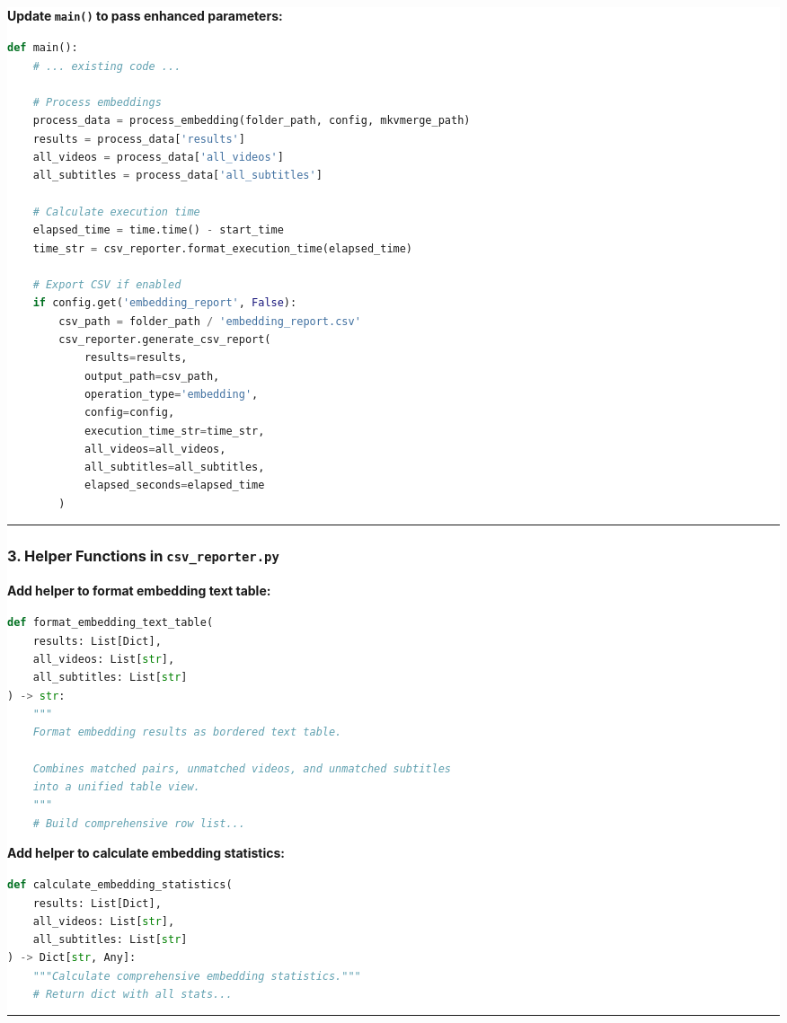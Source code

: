 **Update `main()` to pass enhanced parameters:**
```python
def main():
    # ... existing code ...
    
    # Process embeddings
    process_data = process_embedding(folder_path, config, mkvmerge_path)
    results = process_data['results']
    all_videos = process_data['all_videos']
    all_subtitles = process_data['all_subtitles']
    
    # Calculate execution time
    elapsed_time = time.time() - start_time
    time_str = csv_reporter.format_execution_time(elapsed_time)
    
    # Export CSV if enabled
    if config.get('embedding_report', False):
        csv_path = folder_path / 'embedding_report.csv'
        csv_reporter.generate_csv_report(
            results=results,
            output_path=csv_path,
            operation_type='embedding',
            config=config,
            execution_time_str=time_str,
            all_videos=all_videos,
            all_subtitles=all_subtitles,
            elapsed_seconds=elapsed_time
        )
```

---

### **3. Helper Functions in `csv_reporter.py`**

**Add helper to format embedding text table:**
```python
def format_embedding_text_table(
    results: List[Dict],
    all_videos: List[str],
    all_subtitles: List[str]
) -> str:
    """
    Format embedding results as bordered text table.
    
    Combines matched pairs, unmatched videos, and unmatched subtitles
    into a unified table view.
    """
    # Build comprehensive row list...
```

**Add helper to calculate embedding statistics:**
```python
def calculate_embedding_statistics(
    results: List[Dict],
    all_videos: List[str],
    all_subtitles: List[str]
) -> Dict[str, Any]:
    """Calculate comprehensive embedding statistics."""
    # Return dict with all stats...
```

---